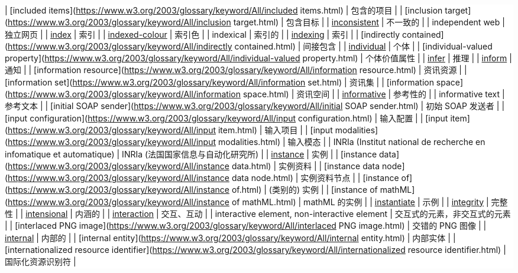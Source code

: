 | [included items](https://www.w3.org/2003/glossary/keyword/All/included items.html) | 包含的项目                         |
| [inclusion target](https://www.w3.org/2003/glossary/keyword/All/inclusion target.html) | 包含目标                           |
| [inconsistent](https://www.w3.org/2003/glossary/keyword/All/inconsistent.html) | 不一致的                           |
| independent web                                              | 独立网页                           |
| [index](https://www.w3.org/2003/glossary/keyword/All/index.html) | 索引                               |
| [indexed-colour](https://www.w3.org/2003/glossary/keyword/All/indexed-colour.html) | 索引色                             |
| indexical                                                    | 索引的                             |
| [indexing](https://www.w3.org/2003/glossary/keyword/All/indexing.html) | 索引                               |
| [indirectly contained](https://www.w3.org/2003/glossary/keyword/All/indirectly contained.html) | 间接包含                           |
| [individual](https://www.w3.org/2003/glossary/keyword/All/individual.html) | 个体                               |
| [individual-valued property](https://www.w3.org/2003/glossary/keyword/All/individual-valued property.html) | 个体价值属性                       |
| [infer](https://www.w3.org/2003/glossary/keyword/All/infer.html) | 推理                               |
| [inform](https://www.w3.org/2003/glossary/keyword/All/inform.html) | 通知                               |
| [information resource](https://www.w3.org/2003/glossary/keyword/All/information resource.html) | 资讯资源                           |
| [information set](https://www.w3.org/2003/glossary/keyword/All/information set.html) | 资讯集                             |
| [information space](https://www.w3.org/2003/glossary/keyword/All/information space.html) | 资讯空间                           |
| [informative](https://www.w3.org/2003/glossary/keyword/All/informative.html) | 参考性的                           |
| informative text                                             | 参考文本                           |
| [initial SOAP sender](https://www.w3.org/2003/glossary/keyword/All/initial SOAP sender.html) | 初始 SOAP 发送者                   |
| [input configuration](https://www.w3.org/2003/glossary/keyword/All/input configuration.html) | 输入配置                           |
| [input item](https://www.w3.org/2003/glossary/keyword/All/input item.html) | 输入项目                           |
| [input modalities](https://www.w3.org/2003/glossary/keyword/All/input modalities.html) | 输入模态                           |
| INRIa (Institut national de recherche en infomatique et automatique) | INRIa (法国国家信息与自动化研究所) |
| [instance](https://www.w3.org/2003/glossary/keyword/All/instance.html) | 实例                               |
| [instance data](https://www.w3.org/2003/glossary/keyword/All/instance data.html) | 实例资料                           |
| [instance data node](https://www.w3.org/2003/glossary/keyword/All/instance data node.html) | 实例资料节点                       |
| [instance of](https://www.w3.org/2003/glossary/keyword/All/instance of.html) | (类别的) 实例                      |
| [instance of mathML](https://www.w3.org/2003/glossary/keyword/All/instance of mathML.html) | mathML 的实例                      |
| [instantiate](https://www.w3.org/2003/glossary/keyword/All/instantiate.html) | 示例                               |
| [integrity](https://www.w3.org/2003/glossary/keyword/All/integrity.html) | 完整性                             |
| [intensional](https://www.w3.org/2003/glossary/keyword/All/intensional.html) | 内涵的                             |
| [interaction](https://www.w3.org/2003/glossary/keyword/All/interaction.html) | 交互、互动                         |
| interactive element, non-interactive element                 | 交互式的元素，非交互式的元素       |
| [interlaced PNG image](https://www.w3.org/2003/glossary/keyword/All/interlaced PNG image.html) | 交错的 PNG 图像                    |
| [internal](https://www.w3.org/2003/glossary/keyword/All/internal.html) | 内部的                             |
| [internal entity](https://www.w3.org/2003/glossary/keyword/All/internal entity.html) | 内部实体                           |
| [internationalized resource identifier](https://www.w3.org/2003/glossary/keyword/All/internationalized resource identifier.html) | 国际化资源识别符                   |